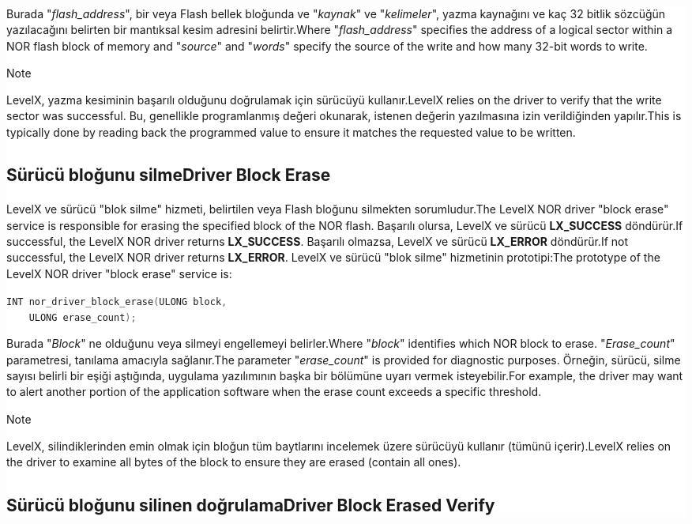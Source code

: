 <span data-ttu-id="fae3c-200">Burada "*flash_address*", bir veya Flash bellek bloğunda ve "*kaynak*" ve "*kelimeler*", yazma kaynağını ve kaç 32 bitlik sözcüğün yazılacağını belirten bir mantıksal kesim adresini belirtir.</span><span class="sxs-lookup"><span data-stu-id="fae3c-200">Where "*flash_address*" specifies the address of a logical sector within a NOR flash block of memory and "*source*" and "*words*" specify the source of the write and how many 32-bit words to write.</span></span>

> [!NOTE]
> <span data-ttu-id="fae3c-201">LevelX, yazma kesiminin başarılı olduğunu doğrulamak için sürücüyü kullanır.</span><span class="sxs-lookup"><span data-stu-id="fae3c-201">LevelX relies on the driver to verify that the write sector was successful.</span></span> <span data-ttu-id="fae3c-202">Bu, genellikle programlanmış değeri okunarak, istenen değerin yazılmasına izin verildiğinden yapılır.</span><span class="sxs-lookup"><span data-stu-id="fae3c-202">This is typically done by reading back the programmed value to ensure it matches the requested value to be written.</span></span>

## <a name="driver-block-erase"></a><span data-ttu-id="fae3c-203">Sürücü bloğunu silme</span><span class="sxs-lookup"><span data-stu-id="fae3c-203">Driver Block Erase</span></span>

<span data-ttu-id="fae3c-204">LevelX ve sürücü "blok silme" hizmeti, belirtilen veya Flash bloğunu silmekten sorumludur.</span><span class="sxs-lookup"><span data-stu-id="fae3c-204">The LevelX NOR driver "block erase" service is responsible for erasing the specified block of the NOR flash.</span></span> <span data-ttu-id="fae3c-205">Başarılı olursa, LevelX ve sürücü **LX_SUCCESS** döndürür.</span><span class="sxs-lookup"><span data-stu-id="fae3c-205">If successful, the LevelX NOR driver returns **LX_SUCCESS**.</span></span> <span data-ttu-id="fae3c-206">Başarılı olmazsa, LevelX ve sürücü **LX_ERROR** döndürür.</span><span class="sxs-lookup"><span data-stu-id="fae3c-206">If not successful, the LevelX NOR driver returns **LX_ERROR**.</span></span> <span data-ttu-id="fae3c-207">LevelX ve sürücü "blok silme" hizmetinin prototipi:</span><span class="sxs-lookup"><span data-stu-id="fae3c-207">The prototype of the LevelX NOR driver "block erase" service is:</span></span>

```c
INT nor_driver_block_erase(ULONG block,  
    ULONG erase_count);
```

<span data-ttu-id="fae3c-208">Burada "*Block*" ne olduğunu veya silmeyi engellemeyi belirler.</span><span class="sxs-lookup"><span data-stu-id="fae3c-208">Where "*block*" identifies which NOR block to erase.</span></span> <span data-ttu-id="fae3c-209">"*Erase_count*" parametresi, tanılama amacıyla sağlanır.</span><span class="sxs-lookup"><span data-stu-id="fae3c-209">The parameter "*erase_count*" is provided for diagnostic purposes.</span></span> <span data-ttu-id="fae3c-210">Örneğin, sürücü, silme sayısı belirli bir eşiği aştığında, uygulama yazılımının başka bir bölümüne uyarı vermek isteyebilir.</span><span class="sxs-lookup"><span data-stu-id="fae3c-210">For example, the driver may want to alert another portion of the application software when the erase count exceeds a specific threshold.</span></span>

> [!NOTE]
> <span data-ttu-id="fae3c-211">LevelX, silindiklerinden emin olmak için bloğun tüm baytlarını incelemek üzere sürücüyü kullanır (tümünü içerir).</span><span class="sxs-lookup"><span data-stu-id="fae3c-211">LevelX relies on the driver to examine all bytes of the block to ensure they are erased (contain all ones).</span></span>

## <a name="driver-block-erased-verify"></a><span data-ttu-id="fae3c-212">Sürücü bloğunu silinen doğrulama</span><span class="sxs-lookup"><span data-stu-id="fae3c-212">Driver Block Erased Verify</span></span>

